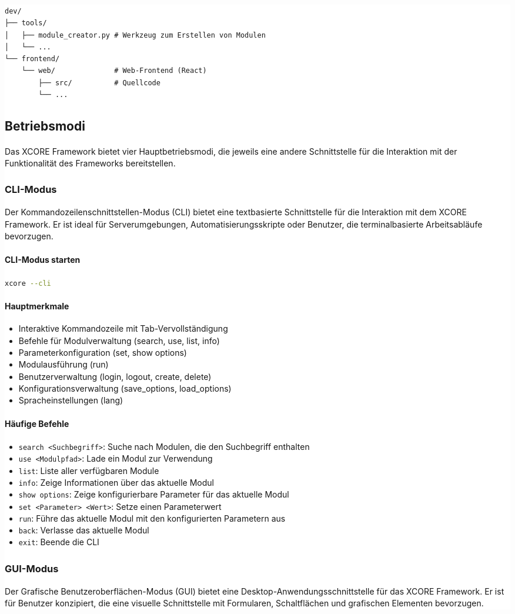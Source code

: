 ```
dev/
├── tools/
│   ├── module_creator.py # Werkzeug zum Erstellen von Modulen
│   └── ...
└── frontend/
    └── web/              # Web-Frontend (React)
        ├── src/          # Quellcode
        └── ...
```

## Betriebsmodi

Das XCORE Framework bietet vier Hauptbetriebsmodi, die jeweils eine andere Schnittstelle für die Interaktion mit der Funktionalität des Frameworks bereitstellen.

### CLI-Modus

Der Kommandozeilenschnittstellen-Modus (CLI) bietet eine textbasierte Schnittstelle für die Interaktion mit dem XCORE Framework. Er ist ideal für Serverumgebungen, Automatisierungsskripte oder Benutzer, die terminalbasierte Arbeitsabläufe bevorzugen.

#### CLI-Modus starten

```bash
xcore --cli
```

#### Hauptmerkmale

- Interaktive Kommandozeile mit Tab-Vervollständigung
- Befehle für Modulverwaltung (search, use, list, info)
- Parameterkonfiguration (set, show options)
- Modulausführung (run)
- Benutzerverwaltung (login, logout, create, delete)
- Konfigurationsverwaltung (save_options, load_options)
- Spracheinstellungen (lang)

#### Häufige Befehle

- `search <Suchbegriff>`: Suche nach Modulen, die den Suchbegriff enthalten
- `use <Modulpfad>`: Lade ein Modul zur Verwendung
- `list`: Liste aller verfügbaren Module
- `info`: Zeige Informationen über das aktuelle Modul
- `show options`: Zeige konfigurierbare Parameter für das aktuelle Modul
- `set <Parameter> <Wert>`: Setze einen Parameterwert
- `run`: Führe das aktuelle Modul mit den konfigurierten Parametern aus
- `back`: Verlasse das aktuelle Modul
- `exit`: Beende die CLI

### GUI-Modus

Der Grafische Benutzeroberflächen-Modus (GUI) bietet eine Desktop-Anwendungsschnittstelle für das XCORE Framework. Er ist für Benutzer konzipiert, die eine visuelle Schnittstelle mit Formularen, Schaltflächen und grafischen Elementen bevorzugen.
